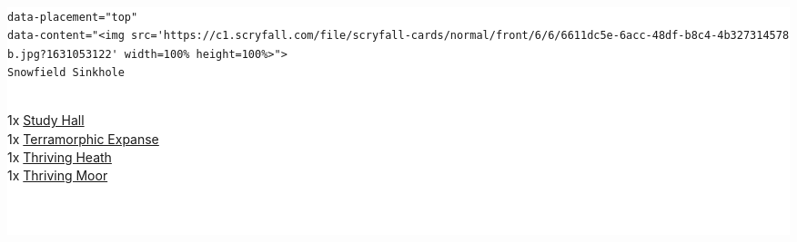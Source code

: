 	data-placement="top"
	data-content="<img src='https://c1.scryfall.com/file/scryfall-cards/normal/front/6/6/6611dc5e-6acc-48df-b8c4-4b327314578b.jpg?1631053122' width=100% height=100%>">
	Snowfield Sinkhole
</a>
<br />
1x 
<a
	class="accented-link external-card-link"
	target="_blank"
	href="https://scryfall.com/card/c21/80/study-hall?utm_source=api"
	data-toggle="popover"
	data-placement="top"
	data-content="<img src='https://c1.scryfall.com/file/scryfall-cards/normal/front/a/3/a3de9859-98b6-4efe-847a-43bac5b1ef9f.jpg?1625192761' width=100% height=100%>">
	Study Hall
</a>
<br />
1x 
<a
	class="accented-link external-card-link"
	target="_blank"
	href="https://scryfall.com/card/afc/267/terramorphic-expanse?utm_source=api"
	data-toggle="popover"
	data-placement="top"
	data-content="<img src='https://c1.scryfall.com/file/scryfall-cards/normal/front/0/8/08ac4e43-4e16-46a2-96f5-58d5550984c4.jpg?1631590427' width=100% height=100%>">
	Terramorphic Expanse
</a>
<br />
1x 
<a
	class="accented-link external-card-link"
	target="_blank"
	href="https://scryfall.com/card/afc/269/thriving-heath?utm_source=api"
	data-toggle="popover"
	data-placement="top"
	data-content="<img src='https://c1.scryfall.com/file/scryfall-cards/normal/front/5/6/5677c5a9-e63f-4d13-91dc-beeb6875f675.jpg?1631590484' width=100% height=100%>">
	Thriving Heath
</a>
<br />
1x 
<a
	class="accented-link external-card-link"
	target="_blank"
	href="https://scryfall.com/card/afc/271/thriving-moor?utm_source=api"
	data-toggle="popover"
	data-placement="top"
	data-content="<img src='https://c1.scryfall.com/file/scryfall-cards/normal/front/7/f/7faa30a1-ca8c-4462-90ea-8e935cad0a53.jpg?1631590546' width=100% height=100%>">
	Thriving Moor
</a></p>

</div>
</div>
</div>
</div>
<br />
<br />
